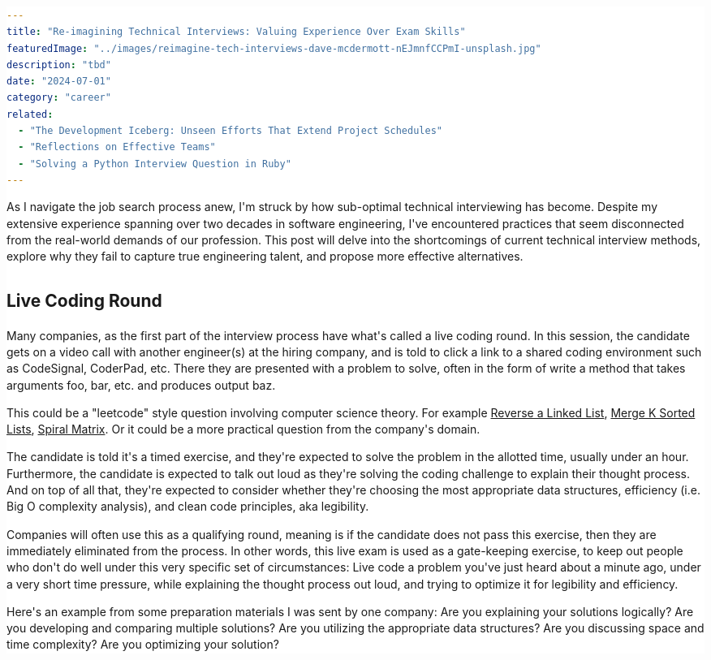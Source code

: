 ```yaml
---
title: "Re-imagining Technical Interviews: Valuing Experience Over Exam Skills"
featuredImage: "../images/reimagine-tech-interviews-dave-mcdermott-nEJmnfCCPmI-unsplash.jpg"
description: "tbd"
date: "2024-07-01"
category: "career"
related:
  - "The Development Iceberg: Unseen Efforts That Extend Project Schedules"
  - "Reflections on Effective Teams"
  - "Solving a Python Interview Question in Ruby"
---
```


As I navigate the job search process anew, I'm struck by how sub-optimal technical interviewing has become. Despite my extensive experience spanning over two decades in software engineering, I've encountered practices that seem disconnected from the real-world demands of our profession. This post will delve into the shortcomings of current technical interview methods, explore why they fail to capture true engineering talent, and propose more effective alternatives.

## Live Coding Round

Many companies, as the first part of the interview process have what's called a live coding round. In this session, the candidate gets on a video call with another engineer(s) at the hiring company, and is told to click a link to a shared coding environment such as CodeSignal, CoderPad, etc. There they are presented with a problem to solve, often in the form of write a method that takes arguments foo, bar, etc. and produces output baz.

This could be a "leetcode" style question involving computer science theory. For example [Reverse a Linked List](https://leetcode.com/problems/reverse-linked-list/description/), [Merge K Sorted Lists](https://leetcode.com/problems/merge-k-sorted-lists/description/), [Spiral Matrix](https://leetcode.com/problems/spiral-matrix/description/). Or it could be a more practical question from the company's domain.

The candidate is told it's a timed exercise, and they're expected to solve the problem in the allotted time, usually under an hour. Furthermore, the candidate is expected to talk out loud as they're solving the coding challenge to explain their thought process. And on top of all that, they're expected to consider whether they're choosing the most appropriate data structures, efficiency (i.e. Big O complexity analysis), and clean code principles, aka legibility.

Companies will often use this as a qualifying round, meaning is if the candidate does not pass this exercise, then they are immediately eliminated from the process. In other words, this live exam is used as a gate-keeping exercise, to keep out people who don't do well under this very specific set of circumstances: Live code a problem you've just heard about a minute ago, under a very short time pressure, while explaining the thought process out loud, and trying to optimize it for legibility and efficiency.

Here's an example from some preparation materials I was sent by one company:
Are you explaining your solutions logically?
Are you developing and comparing multiple solutions?
Are you utilizing the appropriate data structures?
Are you discussing space and time complexity?
Are you optimizing your solution?
